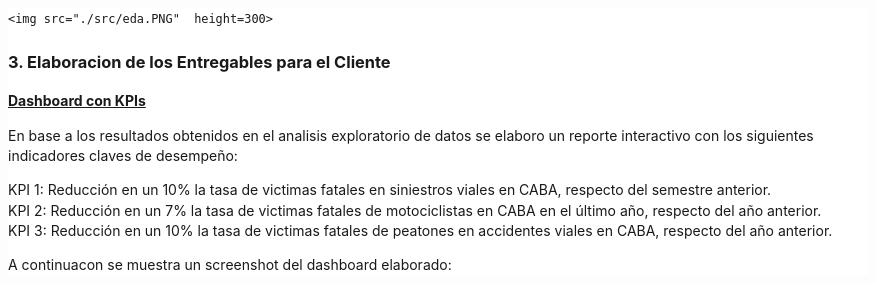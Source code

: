     <img src="./src/eda.PNG"  height=300>
</p>

### 3. Elaboracion de los Entregables para el Cliente

<u>__Dashboard con KPIs__</u>  

En base a los resultados obtenidos en el analisis exploratorio de datos se elaboro un reporte interactivo con los siguientes indicadores claves de desempeño:

KPI 1: Reducción en un 10% la tasa de victimas fatales en siniestros viales en CABA, respecto del semestre anterior.  
KPI 2: Reducción en un 7% la tasa de victimas fatales de motociclistas en CABA en el último año, respecto del año anterior.  
KPI 3: Reducción en un 10% la tasa de victimas fatales de peatones en accidentes viales en CABA, respecto del año anterior.  

A continuacon se muestra un screenshot del dashboard elaborado:

<p align="center">  